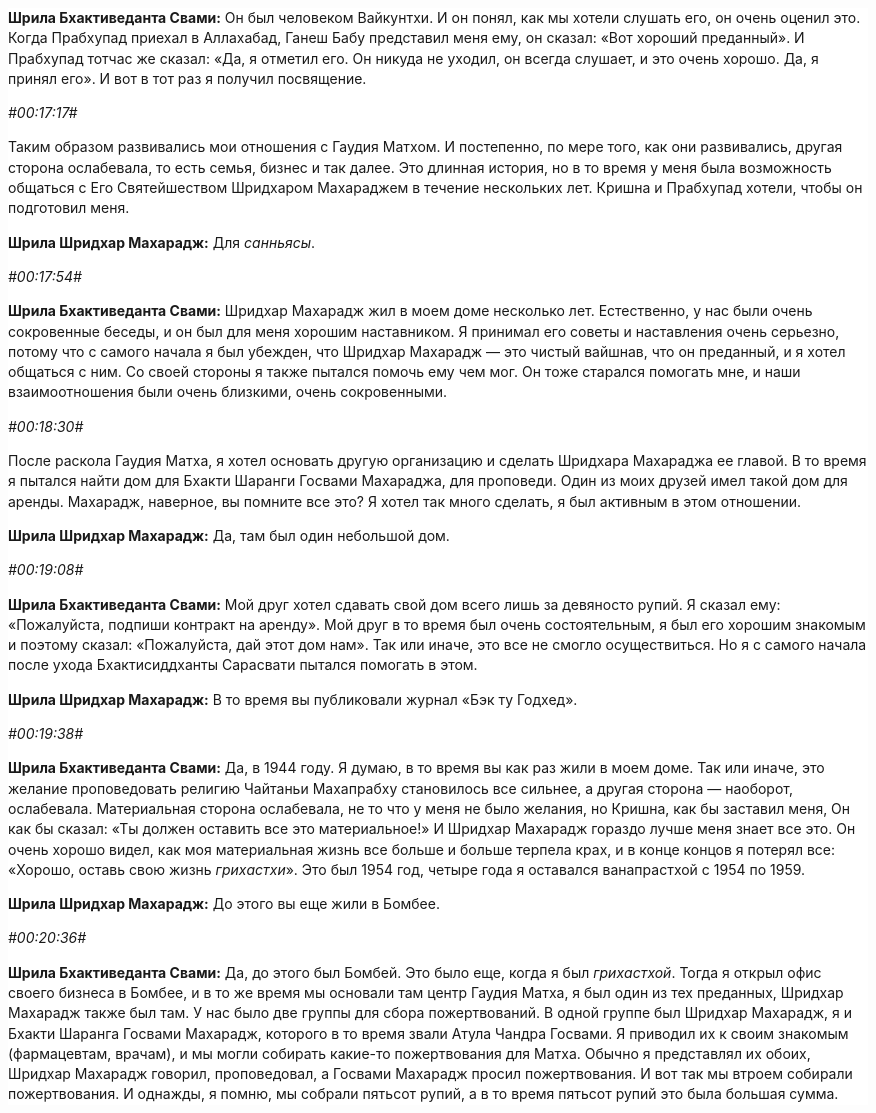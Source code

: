 **Шрила Бхактиведанта Свами:** Он был человеком Вайкунтхи. И он понял, как мы хотели слушать его, он очень оценил это. Когда Прабхупад приехал в Аллахабад, Ганеш Бабу представил меня ему, он сказал: «Вот хороший преданный». И Прабхупад тотчас же сказал: «Да, я отметил его. Он никуда не уходил, он всегда слушает, и это очень хорошо. Да, я принял его». И вот в тот раз я получил посвящение.

*#00:17:17#*

Таким образом развивались мои отношения с Гаудия Матхом. И постепенно, по мере того, как они развивались, другая сторона ослабевала, то есть семья, бизнес и так далее. Это длинная история, но в то время у меня была возможность общаться с Его Святейшеством Шридхаром Махараджем в течение нескольких лет. Кришна и Прабхупад хотели, чтобы он подготовил меня.

**Шрила Шридхар Махарадж:** Для *санньясы*.

*#00:17:54#*

**Шрила Бхактиведанта Свами:** Шридхар Махарадж жил в моем доме несколько лет. Естественно, у нас были очень сокровенные беседы, и он был для меня хорошим наставником. Я принимал его советы и наставления очень серьезно, потому что с самого начала я был убежден, что Шридхар Махарадж — это чистый вайшнав, что он преданный, и я хотел общаться с ним. Со своей стороны я также пытался помочь ему чем мог. Он тоже старался помогать мне, и наши взаимоотношения были очень близкими, очень сокровенными.

*#00:18:30#*

После раскола Гаудия Матха, я хотел основать другую организацию и сделать Шридхара Махараджа ее главой. В то время я пытался найти дом для Бхакти Шаранги Госвами Махараджа, для проповеди. Один из моих друзей имел такой дом для аренды. Махарадж, наверное, вы помните все это? Я хотел так много сделать, я был активным в этом отношении.

**Шрила Шридхар Махарадж:** Да, там был один небольшой дом.

*#00:19:08#*

**Шрила Бхактиведанта Свами:** Мой друг хотел сдавать свой дом всего лишь за девяносто рупий. Я сказал ему: «Пожалуйста, подпиши контракт на аренду». Мой друг в то время был очень состоятельным, я был его хорошим знакомым и поэтому сказал: «Пожалуйста, дай этот дом нам». Так или иначе, это все не смогло осуществиться. Но я с самого начала после ухода Бхактисиддханты Сарасвати пытался помогать в этом.

**Шрила Шридхар Махарадж:** В то время вы публиковали журнал «Бэк ту Годхед».

*#00:19:38#*

**Шрила Бхактиведанта Свами:** Да, в 1944 году. Я думаю, в то время вы как раз жили в моем доме. Так или иначе, это желание проповедовать религию Чайтаньи Махапрабху становилось все сильнее, а другая сторона — наоборот, ослабевала. Материальная сторона ослабевала, не то что у меня не было желания, но Кришна, как бы заставил меня, Он как бы сказал: «Ты должен оставить все это материальное!» И Шридхар Махарадж гораздо лучше меня знает все это. Он очень хорошо видел, как моя материальная жизнь все больше и больше терпела крах, и в конце концов я потерял все: «Хорошо, оставь свою жизнь *грихастхи*». Это был 1954 год, четыре года я оставался ванапрастхой с 1954 по 1959.

**Шрила Шридхар Махарадж:** До этого вы еще жили в Бомбее.

*#00:20:36#*

**Шрила Бхактиведанта Свами:** Да, до этого был Бомбей. Это было еще, когда я был *грихастхой*. Тогда я открыл офис своего бизнеса в Бомбее, и в то же время мы основали там центр Гаудия Матха, я был один из тех преданных, Шридхар Махарадж также был там. У нас было две группы для сбора пожертвований. В одной группе был Шридхар Махарадж, я и Бхакти Шаранга Госвами Махарадж, которого в то время звали Атула Чандра Госвами. Я приводил их к своим знакомым (фармацевтам, врачам), и мы могли собирать какие-то пожертвования для Матха. Обычно я представлял их обоих, Шридхар Махарадж говорил, проповедовал, а Госвами Махарадж просил пожертвования. И вот так мы втроем собирали пожертвования. И однажды, я помню, мы собрали пятьсот рупий, а в то время пятьсот рупий это была большая сумма.
